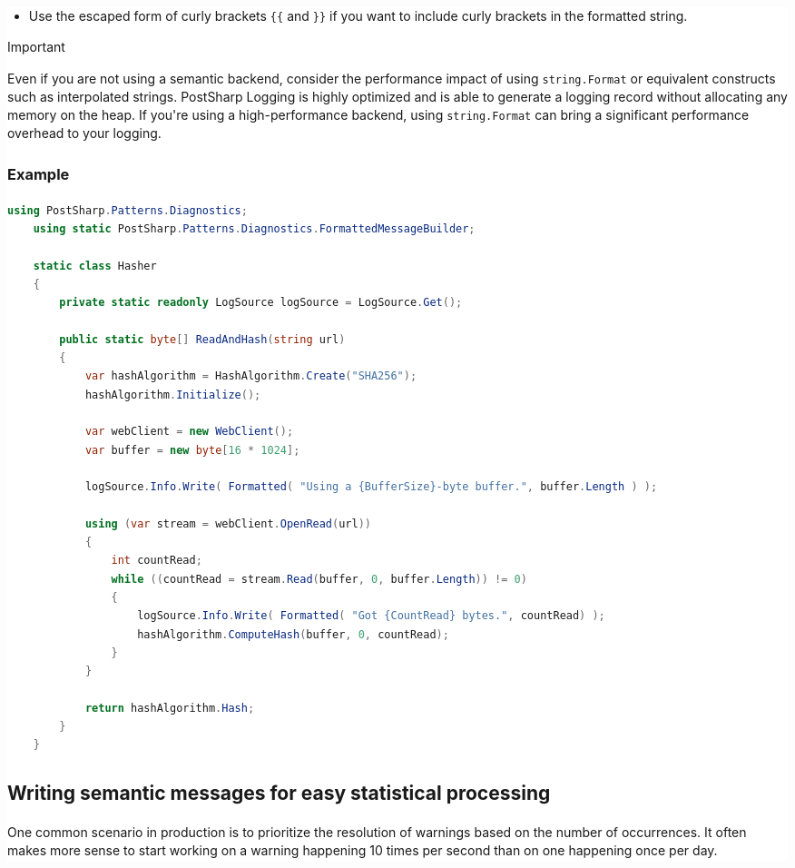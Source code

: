 * Use the escaped form of curly brackets `{{` and `}}` if you want to include curly brackets in the formatted string. 

> [!IMPORTANT]
> Even if you are not using a semantic backend, consider the performance impact of using `string.Format` or equivalent constructs such as interpolated strings. PostSharp Logging is highly optimized and is able to generate a logging record without allocating any memory on the heap. If you're using a high-performance backend, using `string.Format` can bring a significant performance overhead to your logging. 


### Example

```cs
using PostSharp.Patterns.Diagnostics;
    using static PostSharp.Patterns.Diagnostics.FormattedMessageBuilder;              
    
    static class Hasher
    {
        private static readonly LogSource logSource = LogSource.Get();

        public static byte[] ReadAndHash(string url)
        {
            var hashAlgorithm = HashAlgorithm.Create("SHA256");
            hashAlgorithm.Initialize();

            var webClient = new WebClient();
            var buffer = new byte[16 * 1024];

            logSource.Info.Write( Formatted( "Using a {BufferSize}-byte buffer.", buffer.Length ) );

            using (var stream = webClient.OpenRead(url))
            {
                int countRead;
                while ((countRead = stream.Read(buffer, 0, buffer.Length)) != 0)
                {
                    logSource.Info.Write( Formatted( "Got {CountRead} bytes.", countRead) );
                    hashAlgorithm.ComputeHash(buffer, 0, countRead);
                }
            }
            
            return hashAlgorithm.Hash;
        }
    }
```


## Writing semantic messages for easy statistical processing

One common scenario in production is to prioritize the resolution of warnings based on the number of occurrences. It often makes more sense to start working on a warning happening 10 times per second than on one happening once per day.
